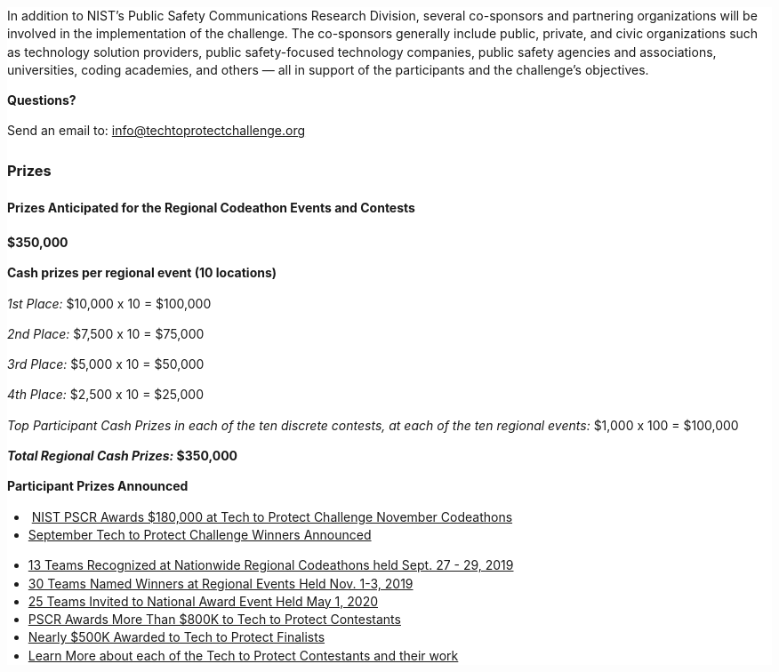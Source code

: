 <p>In addition to NIST&rsquo;s Public Safety Communications Research Division, several co-sponsors and partnering organizations will be involved in the implementation of the challenge. The co-sponsors generally include public, private, and civic organizations such as technology solution providers, public safety-focused technology companies, public safety agencies and associations, universities, coding academies, and others &mdash; all in support of the participants and the challenge&rsquo;s objectives.</p> 
<p><strong>Questions?</strong></p> 
<p>Send an email to:&nbsp;<a href="mailto:info@techtoprotectchallenge.org" target="_blank" rel="noopener">info@techtoprotectchallenge.org</a></p>
</div>



### Prizes

<div class="prize-item">
<h4 class="text-primary">Prizes Anticipated for the Regional Codeathon Events and Contests</h4>
<p class="prize"><strong>$350,000</strong></p>
<div class="description">
<p><strong>Cash prizes per regional event (10 locations)</strong></p>
<p><em>1st Place:</em> $10,000 x 10 = $100,000</p>
<p><em>2nd Place:</em> $7,500 x 10 = $75,000</p>
<p><em>3rd Place:</em> $5,000 x 10 = $50,000</p>
<p><em>4th Place:</em> $2,500 x 10 = $25,000</p>
<p><em>Top Participant Cash Prizes in each of the ten discrete contests, at each of the ten regional events:</em> $1,000 x 100 = $100,000</p>
<p><strong><em>Total Regional Cash Prizes:</em> $350,000</strong></p>
          </div>
          </div>
<div><strong>Participant Prizes Announced</strong></div>
<div>
<ul>
<li>&nbsp;<a href="https://www.techtoprotectchallenge.org/november-tech-to-protect-challenge-winners-announced-30-teams-recognized-at-nationwide-regional-codeathons-held-nov/" target="_blank" rel="noopener" data-saferedirecturl="https://www.google.com/url?q=https://www.techtoprotectchallenge.org/november-tech-to-protect-challenge-winners-announced-30-teams-recognized-at-nationwide-regional-codeathons-held-nov/&amp;source=gmail&amp;ust=1574165702057000&amp;usg=AFQjCNFhqaiWC-sKHyQmQnPxMTCbeHFU_g">NIST PSCR Awards $180,000 at Tech to Protect Challenge November Codeathons</a></li>
<li><a href="https://www.techtoprotectchallenge.org/september-tech-to-protect-challenge-winners-announced/" target="_blank" rel="noopener" data-saferedirecturl="https://www.google.com/url?q=https://www.techtoprotectchallenge.org/september-tech-to-protect-challenge-winners-announced/&amp;source=gmail&amp;ust=1574165702057000&amp;usg=AFQjCNHIW36QOy1X74vuGIux7hYueVNK2w">September Tech to Protect Challenge Winners Announced</a></li>
</ul>
</div>   

* [13 Teams Recognized at Nationwide Regional Codeathons held Sept. 27 - 29, 2019 ](https://www.nist.gov/ctl/pscr/tech-protect-challenge-september-winners)
* [30 Teams Named Winners at Regional Events Held Nov. 1-3, 2019](https://www.nist.gov/ctl/tech-protect-challenge-november-winners) 
* [25 Teams Invited to National Award Event Held May 1, 2020](<* https://www.nist.gov/system/files/documents/2020/03/31/TTP_NAE_Finalists_20200324.pdf>) 
* [PSCR Awards More Than $800K to Tech to Protect Contestants](https://www.nist.gov/news-events/news/2020/05/pscr-awards-more-800k-tech-protect-contestants) 
* [Nearly $500K Awarded to Tech to Protect Finalists](https://www.nist.gov/news-events/news/2020/12/nearly-500k-awarded-tech-protect-finalists) 
* [Learn More about each of the Tech to Protect Contestants and their work](https://www.nist.gov/ctl/pscr/open-innovation-prize-challenges/current-and-upcoming-prize-challenges/2019-tech-protect)  
     